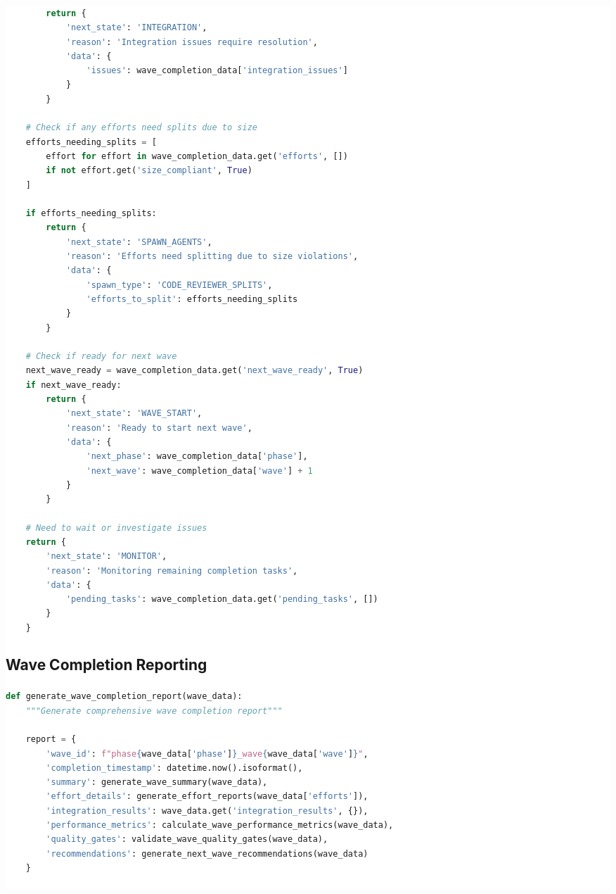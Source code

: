 ```python
        return {
            'next_state': 'INTEGRATION',
            'reason': 'Integration issues require resolution',
            'data': {
                'issues': wave_completion_data['integration_issues']
            }
        }
    
    # Check if any efforts need splits due to size
    efforts_needing_splits = [
        effort for effort in wave_completion_data.get('efforts', [])
        if not effort.get('size_compliant', True)
    ]
    
    if efforts_needing_splits:
        return {
            'next_state': 'SPAWN_AGENTS',
            'reason': 'Efforts need splitting due to size violations',
            'data': {
                'spawn_type': 'CODE_REVIEWER_SPLITS',
                'efforts_to_split': efforts_needing_splits
            }
        }
    
    # Check if ready for next wave
    next_wave_ready = wave_completion_data.get('next_wave_ready', True)
    if next_wave_ready:
        return {
            'next_state': 'WAVE_START',
            'reason': 'Ready to start next wave',
            'data': {
                'next_phase': wave_completion_data['phase'],
                'next_wave': wave_completion_data['wave'] + 1
            }
        }
    
    # Need to wait or investigate issues
    return {
        'next_state': 'MONITOR',
        'reason': 'Monitoring remaining completion tasks',
        'data': {
            'pending_tasks': wave_completion_data.get('pending_tasks', [])
        }
    }
```

## Wave Completion Reporting

```python
def generate_wave_completion_report(wave_data):
    """Generate comprehensive wave completion report"""
    
    report = {
        'wave_id': f"phase{wave_data['phase']}_wave{wave_data['wave']}",
        'completion_timestamp': datetime.now().isoformat(),
        'summary': generate_wave_summary(wave_data),
        'effort_details': generate_effort_reports(wave_data['efforts']),
        'integration_results': wave_data.get('integration_results', {}),
        'performance_metrics': calculate_wave_performance_metrics(wave_data),
        'quality_gates': validate_wave_quality_gates(wave_data),
        'recommendations': generate_next_wave_recommendations(wave_data)
    }
    
```